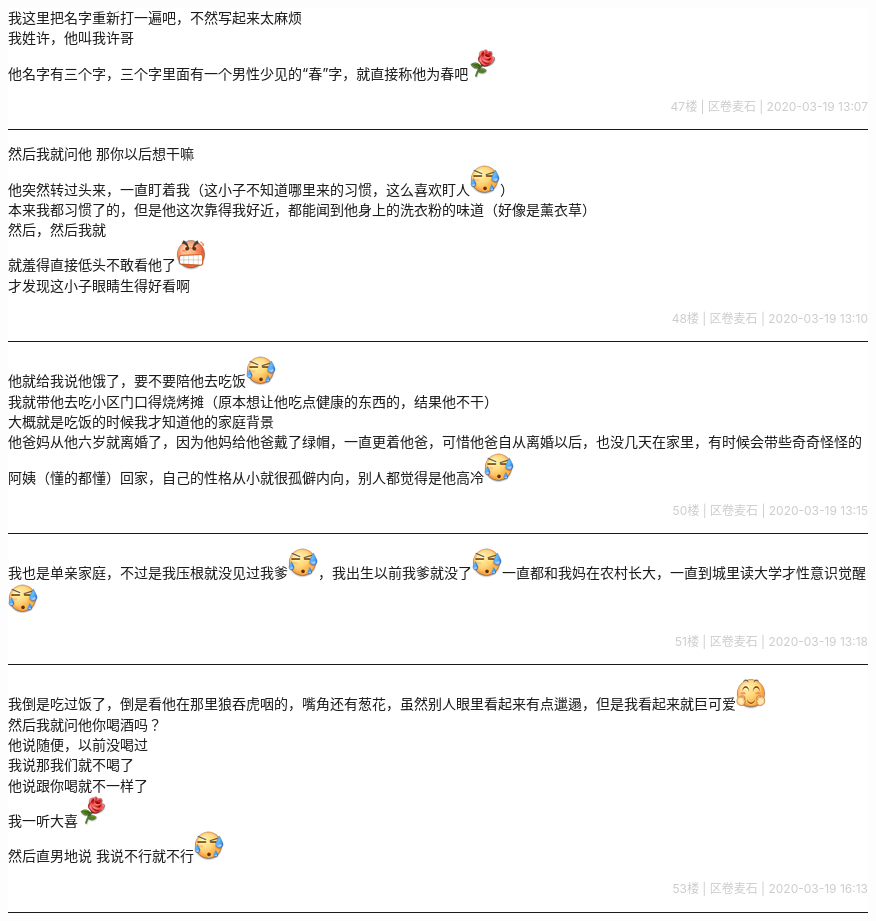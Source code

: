 我这里把名字重新打一遍吧，不然写起来太麻烦  
我姓许，他叫我许哥  
他名字有三个字，三个字里面有一个男性少见的“春”字，就直接称他为春吧<img src="images/image_emoticon36.png" alt="玫瑰" title="玫瑰" />
<div align="right" style="font-size:12px;color:#CCC;">            47楼 | 区卷麦石 | 2020-03-19 13:07</div>
<hr />

然后我就问他 那你以后想干嘛  
他突然转过头来，一直盯着我（这小子不知道哪里来的习惯，这么喜欢盯人<img src="images/image_emoticon27.png" alt="狂汗" title="狂汗" />）  
本来我都习惯了的，但是他这次靠得我好近，都能闻到他身上的洗衣粉的味道（好像是薰衣草）  
然后，然后我就  
就羞得直接低头不敢看他了<img src="images/image_emoticon6.png" alt="怒" title="怒" />  
才发现这小子眼睛生得好看啊
<div align="right" style="font-size:12px;color:#CCC;">            48楼 | 区卷麦石 | 2020-03-19 13:10</div>
<hr />

他就给我说他饿了，要不要陪他去吃饭<img src="images/image_emoticon27.png" alt="狂汗" title="狂汗" />  
我就带他去吃小区门口得烧烤摊（原本想让他吃点健康的东西的，结果他不干）  
大概就是吃饭的时候我才知道他的家庭背景  
他爸妈从他六岁就离婚了，因为他妈给他爸戴了绿帽，一直更着他爸，可惜他爸自从离婚以后，也没几天在家里，有时候会带些奇奇怪怪的阿姨（懂的都懂）回家，自己的性格从小就很孤僻内向，别人都觉得是他高冷<img src="images/image_emoticon27.png" alt="狂汗" title="狂汗" />
<div align="right" style="font-size:12px;color:#CCC;">            50楼 | 区卷麦石 | 2020-03-19 13:15</div>
<hr />

我也是单亲家庭，不过是我压根就没见过我爹<img src="images/image_emoticon27.png" alt="狂汗" title="狂汗" />，我出生以前我爹就没了<img src="images/image_emoticon27.png" alt="狂汗" title="狂汗" />一直都和我妈在农村长大，一直到城里读大学才性意识觉醒<img src="images/image_emoticon27.png" alt="狂汗" title="狂汗" />
<div align="right" style="font-size:12px;color:#CCC;">            51楼 | 区卷麦石 | 2020-03-19 13:18</div>
<hr />

我倒是吃过饭了，倒是看他在那里狼吞虎咽的，嘴角还有葱花，虽然别人眼里看起来有点邋遢，但是我看起来就巨可爱<img src="images/image_emoticon24.png" alt="太开心" title="太开心" />  
然后我就问他你喝酒吗？  
他说随便，以前没喝过  
我说那我们就不喝了  
他说跟你喝就不一样了  
我一听大喜<img src="images/image_emoticon36.png" alt="玫瑰" title="玫瑰" />  
然后直男地说 我说不行就不行<img src="images/image_emoticon27.png" alt="狂汗" title="狂汗" />
<div align="right" style="font-size:12px;color:#CCC;">            53楼 | 区卷麦石 | 2020-03-19 16:13</div>
<hr />
